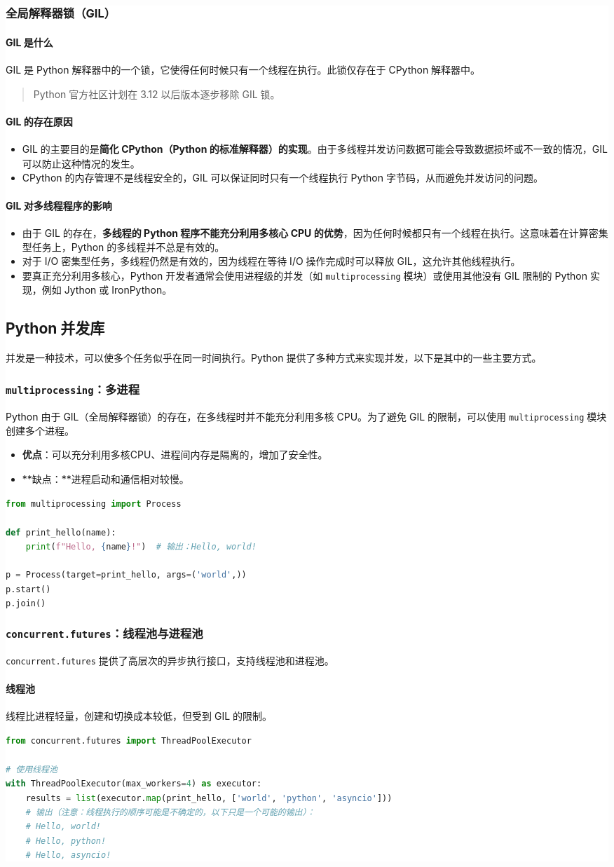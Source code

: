 ### 全局解释器锁（GIL）

#### GIL 是什么

GIL 是 Python 解释器中的一个锁，它使得任何时候只有一个线程在执行。此锁仅存在于 CPython 解释器中。

> Python 官方社区计划在 3.12 以后版本逐步移除 GIL 锁。

#### GIL 的存在原因

- GIL 的主要目的是**简化 CPython（Python 的标准解释器）的实现**。由于多线程并发访问数据可能会导致数据损坏或不一致的情况，GIL 可以防止这种情况的发生。
- CPython 的内存管理不是线程安全的，GIL 可以保证同时只有一个线程执行 Python 字节码，从而避免并发访问的问题。

#### GIL 对多线程程序的影响

- 由于 GIL 的存在，**多线程的 Python 程序不能充分利用多核心 CPU 的优势**，因为任何时候都只有一个线程在执行。这意味着在计算密集型任务上，Python 的多线程并不总是有效的。
- 对于 I/O 密集型任务，多线程仍然是有效的，因为线程在等待 I/O 操作完成时可以释放 GIL，这允许其他线程执行。
- 要真正充分利用多核心，Python 开发者通常会使用进程级的并发（如 `multiprocessing` 模块）或使用其他没有 GIL 限制的 Python 实现，例如 Jython 或 IronPython。

## Python 并发库

并发是一种技术，可以使多个任务似乎在同一时间执行。Python 提供了多种方式来实现并发，以下是其中的一些主要方式。

### `multiprocessing`：多进程

Python 由于 GIL（全局解释器锁）的存在，在多线程时并不能充分利用多核 CPU。为了避免 GIL 的限制，可以使用 `multiprocessing` 模块创建多个进程。

- **优点**：可以充分利用多核CPU、进程间内存是隔离的，增加了安全性。

- **缺点：**进程启动和通信相对较慢。

```python
from multiprocessing import Process

def print_hello(name):
    print(f"Hello, {name}!")  # 输出：Hello, world!

p = Process(target=print_hello, args=('world',))
p.start()
p.join()
```

### `concurrent.futures`：线程池与进程池

`concurrent.futures` 提供了高层次的异步执行接口，支持线程池和进程池。

#### 线程池

线程比进程轻量，创建和切换成本较低，但受到 GIL 的限制。

```python
from concurrent.futures import ThreadPoolExecutor

# 使用线程池
with ThreadPoolExecutor(max_workers=4) as executor:
    results = list(executor.map(print_hello, ['world', 'python', 'asyncio']))
    # 输出（注意：线程执行的顺序可能是不确定的，以下只是一个可能的输出）：
    # Hello, world!
    # Hello, python!
    # Hello, asyncio!
```

